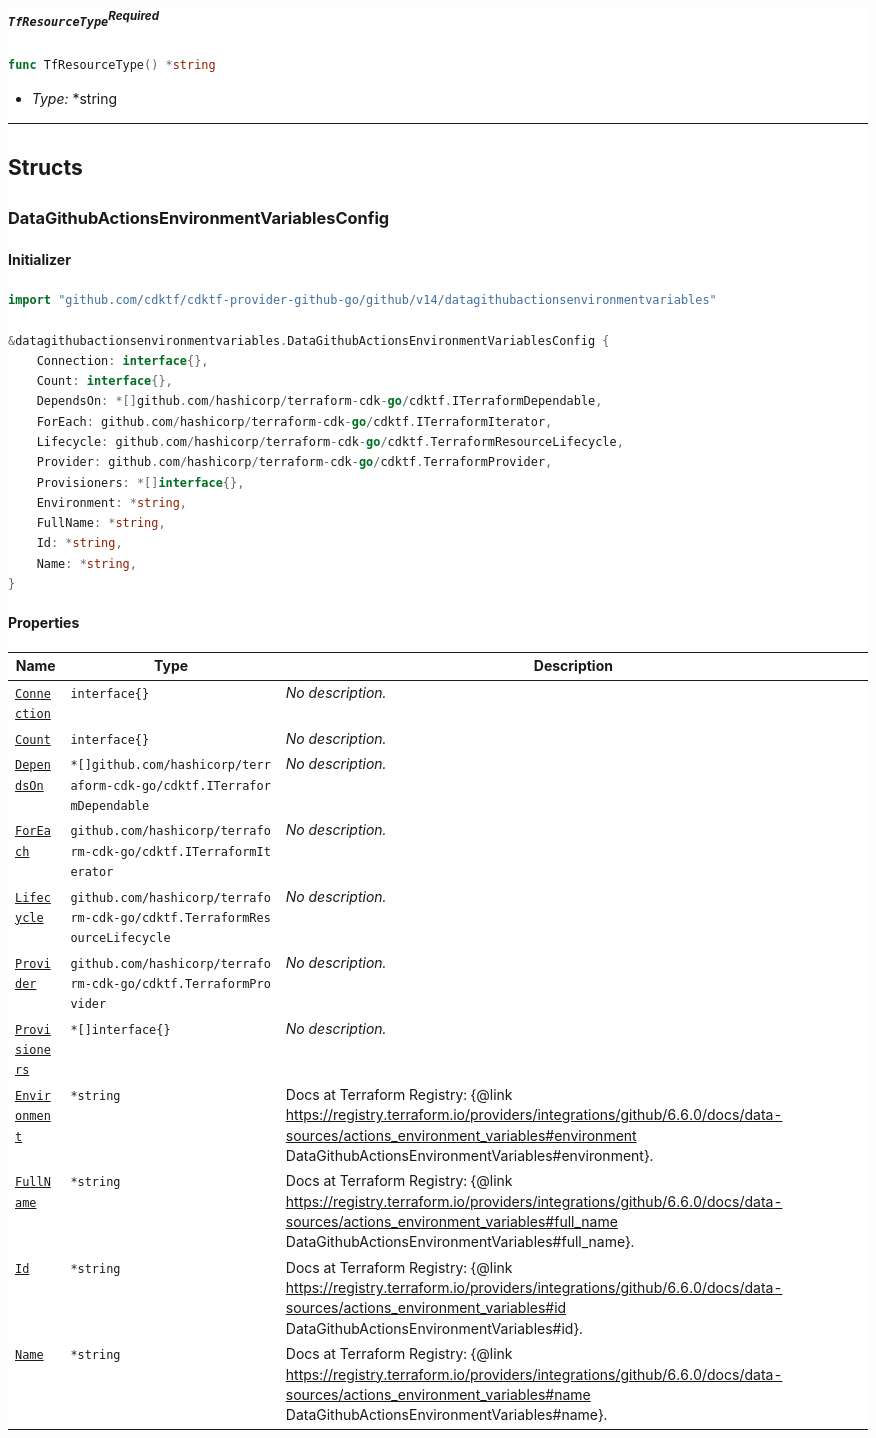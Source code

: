 ##### `TfResourceType`<sup>Required</sup> <a name="TfResourceType" id="@cdktf/provider-github.dataGithubActionsEnvironmentVariables.DataGithubActionsEnvironmentVariables.property.tfResourceType"></a>

```go
func TfResourceType() *string
```

- *Type:* *string

---

## Structs <a name="Structs" id="Structs"></a>

### DataGithubActionsEnvironmentVariablesConfig <a name="DataGithubActionsEnvironmentVariablesConfig" id="@cdktf/provider-github.dataGithubActionsEnvironmentVariables.DataGithubActionsEnvironmentVariablesConfig"></a>

#### Initializer <a name="Initializer" id="@cdktf/provider-github.dataGithubActionsEnvironmentVariables.DataGithubActionsEnvironmentVariablesConfig.Initializer"></a>

```go
import "github.com/cdktf/cdktf-provider-github-go/github/v14/datagithubactionsenvironmentvariables"

&datagithubactionsenvironmentvariables.DataGithubActionsEnvironmentVariablesConfig {
	Connection: interface{},
	Count: interface{},
	DependsOn: *[]github.com/hashicorp/terraform-cdk-go/cdktf.ITerraformDependable,
	ForEach: github.com/hashicorp/terraform-cdk-go/cdktf.ITerraformIterator,
	Lifecycle: github.com/hashicorp/terraform-cdk-go/cdktf.TerraformResourceLifecycle,
	Provider: github.com/hashicorp/terraform-cdk-go/cdktf.TerraformProvider,
	Provisioners: *[]interface{},
	Environment: *string,
	FullName: *string,
	Id: *string,
	Name: *string,
}
```

#### Properties <a name="Properties" id="Properties"></a>

| **Name** | **Type** | **Description** |
| --- | --- | --- |
| <code><a href="#@cdktf/provider-github.dataGithubActionsEnvironmentVariables.DataGithubActionsEnvironmentVariablesConfig.property.connection">Connection</a></code> | <code>interface{}</code> | *No description.* |
| <code><a href="#@cdktf/provider-github.dataGithubActionsEnvironmentVariables.DataGithubActionsEnvironmentVariablesConfig.property.count">Count</a></code> | <code>interface{}</code> | *No description.* |
| <code><a href="#@cdktf/provider-github.dataGithubActionsEnvironmentVariables.DataGithubActionsEnvironmentVariablesConfig.property.dependsOn">DependsOn</a></code> | <code>*[]github.com/hashicorp/terraform-cdk-go/cdktf.ITerraformDependable</code> | *No description.* |
| <code><a href="#@cdktf/provider-github.dataGithubActionsEnvironmentVariables.DataGithubActionsEnvironmentVariablesConfig.property.forEach">ForEach</a></code> | <code>github.com/hashicorp/terraform-cdk-go/cdktf.ITerraformIterator</code> | *No description.* |
| <code><a href="#@cdktf/provider-github.dataGithubActionsEnvironmentVariables.DataGithubActionsEnvironmentVariablesConfig.property.lifecycle">Lifecycle</a></code> | <code>github.com/hashicorp/terraform-cdk-go/cdktf.TerraformResourceLifecycle</code> | *No description.* |
| <code><a href="#@cdktf/provider-github.dataGithubActionsEnvironmentVariables.DataGithubActionsEnvironmentVariablesConfig.property.provider">Provider</a></code> | <code>github.com/hashicorp/terraform-cdk-go/cdktf.TerraformProvider</code> | *No description.* |
| <code><a href="#@cdktf/provider-github.dataGithubActionsEnvironmentVariables.DataGithubActionsEnvironmentVariablesConfig.property.provisioners">Provisioners</a></code> | <code>*[]interface{}</code> | *No description.* |
| <code><a href="#@cdktf/provider-github.dataGithubActionsEnvironmentVariables.DataGithubActionsEnvironmentVariablesConfig.property.environment">Environment</a></code> | <code>*string</code> | Docs at Terraform Registry: {@link https://registry.terraform.io/providers/integrations/github/6.6.0/docs/data-sources/actions_environment_variables#environment DataGithubActionsEnvironmentVariables#environment}. |
| <code><a href="#@cdktf/provider-github.dataGithubActionsEnvironmentVariables.DataGithubActionsEnvironmentVariablesConfig.property.fullName">FullName</a></code> | <code>*string</code> | Docs at Terraform Registry: {@link https://registry.terraform.io/providers/integrations/github/6.6.0/docs/data-sources/actions_environment_variables#full_name DataGithubActionsEnvironmentVariables#full_name}. |
| <code><a href="#@cdktf/provider-github.dataGithubActionsEnvironmentVariables.DataGithubActionsEnvironmentVariablesConfig.property.id">Id</a></code> | <code>*string</code> | Docs at Terraform Registry: {@link https://registry.terraform.io/providers/integrations/github/6.6.0/docs/data-sources/actions_environment_variables#id DataGithubActionsEnvironmentVariables#id}. |
| <code><a href="#@cdktf/provider-github.dataGithubActionsEnvironmentVariables.DataGithubActionsEnvironmentVariablesConfig.property.name">Name</a></code> | <code>*string</code> | Docs at Terraform Registry: {@link https://registry.terraform.io/providers/integrations/github/6.6.0/docs/data-sources/actions_environment_variables#name DataGithubActionsEnvironmentVariables#name}. |
